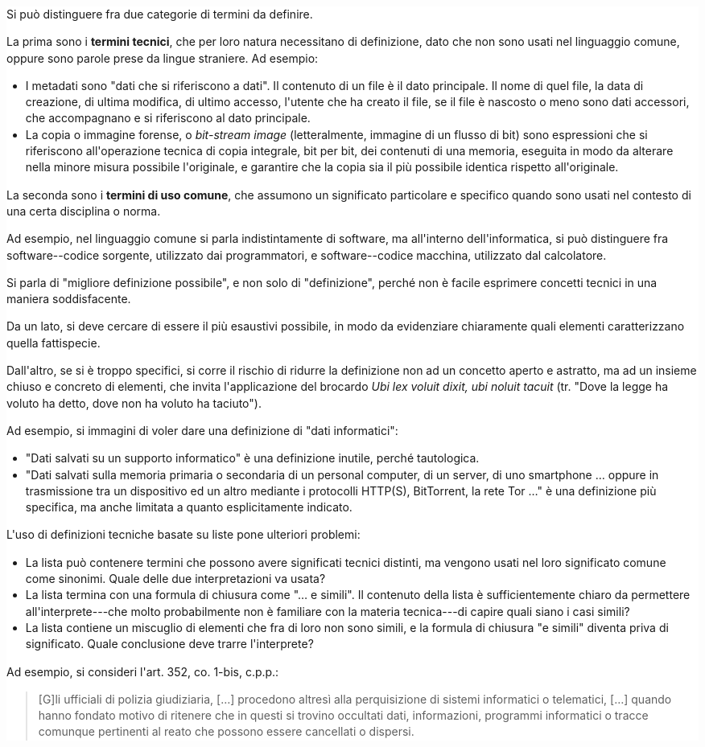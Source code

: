 Si può distinguere fra due categorie di termini da definire.

La prima sono i **termini tecnici**, che per loro natura necessitano di definizione, dato che non sono usati nel linguaggio comune, oppure sono parole prese da lingue straniere.
Ad esempio:

- I metadati sono "dati che si riferiscono a dati". Il contenuto di un file è il dato principale. Il nome di quel file, la data di creazione, di ultima modifica, di ultimo accesso, l'utente che ha creato il file, se il file è nascosto o meno sono dati accessori, che accompagnano e si riferiscono al dato principale.
- La copia o immagine forense, o *bit-stream image* (letteralmente, immagine di un flusso di bit) sono espressioni che si riferiscono all'operazione tecnica di copia integrale, bit per bit, dei contenuti di una memoria, eseguita in modo da alterare nella minore misura possibile l'originale, e garantire che la copia sia il più possibile identica rispetto all'originale.

La seconda sono i **termini di uso comune**, che assumono un significato particolare e specifico quando sono usati nel contesto di una certa disciplina o norma.

Ad esempio, nel linguaggio comune si parla indistintamente di software, ma all'interno dell'informatica, si può distinguere fra software--codice sorgente, utilizzato dai programmatori, e software--codice macchina, utilizzato dal calcolatore.

Si parla di "migliore definizione possibile", e non solo di "definizione", perché non è facile esprimere concetti tecnici in una maniera soddisfacente.

Da un lato, si deve cercare di essere il più esaustivi possibile, in modo da evidenziare chiaramente quali elementi caratterizzano quella fattispecie.

Dall'altro, se si è troppo specifici, si corre il rischio di ridurre la definizione non ad un concetto aperto e astratto, ma ad un insieme chiuso e concreto di elementi, che invita l'applicazione del brocardo *Ubi lex voluit dixit, ubi noluit tacuit* (tr. "Dove la legge ha voluto ha detto, dove non ha voluto ha taciuto").

Ad esempio, si immagini di voler dare una definizione di "dati informatici":

- "Dati salvati su un supporto informatico" è una definizione inutile, perché tautologica.
- "Dati salvati sulla memoria primaria o secondaria di un personal computer, di un server, di uno smartphone &hellip; oppure in trasmissione tra un dispositivo ed un altro mediante i protocolli HTTP(S), BitTorrent, la rete Tor &hellip;" è una definizione più specifica, ma anche limitata a quanto esplicitamente indicato.

L'uso di definizioni tecniche basate su liste pone ulteriori problemi:

- La lista può contenere termini che possono avere significati tecnici distinti, ma vengono usati nel loro significato comune come sinonimi. Quale delle due interpretazioni va usata?
- La lista termina con una formula di chiusura come "&hellip; e simili". Il contenuto della lista è sufficientemente chiaro da permettere all'interprete---che molto probabilmente non è familiare con la materia tecnica---di capire quali siano i casi simili?
- La lista contiene un miscuglio di elementi che fra di loro non sono simili, e la formula di chiusura "e simili" diventa priva di significato. Quale conclusione deve trarre l'interprete?

Ad esempio, si consideri l'art. 352, co. 1-bis, c.p.p.:

> [G]li ufficiali di polizia giudiziaria, [&hellip;] procedono altresì alla perquisizione di sistemi informatici o telematici, [&hellip;] quando hanno fondato motivo di ritenere che in questi si trovino occultati dati, informazioni, programmi informatici o tracce comunque pertinenti al reato che possono essere cancellati o dispersi.


[^definizione-digital-evidence]: La prova informatica viene definita come qualsiasi dato archiviato o trasmesso per mezzo di un computer che corrobora o confuta una teoria su come si sia verificato un reato, o che riguarda gli elementi più importanti del reato, come il movente o l'alibi.
[^rischi-processo-penale]: Il processo penale può comprimere una serie di valori costituzionalmente garantiti, come la libertà personale in caso di condanna o applicazione di misure di sicurezza o cautelari, l'inviolabilità del domicilio, la riservatezza della corrispondenza &hellip;
[^titolo-del-libro]: In verità, subito prima della definizione l'autore specifica "For the purposes of this text" (ai fini di questo libro), ed il libro è intitolato "Digital evidence and computer crime" (Prova informatica e reati informatici), quindi è naturale che si faccia riferimento solo al diritto penale.
[^definizione-file]: "File" significa letteralmente "archivio" in italiano, ma "archiviato" o "statico" non devono essere intesi nel senso di "immutabile", ma piuttosto come l'opposto di "dinamico" o "in esecuzione", attributi che descrivono meglio un programma.
[^architettura-von-neumann]: È una conseguenza del fatto che i computer usano la *Von Neumann architecture*, dove il codice e dati sono salvati nella stessa memoria. La *Harvard architecture* invece prevede due memorie nettamente separate, una per il codice da eseguire, ed una per i dati su cui il codice opera.
[^definizione-allocazione-dinamica]: È il fenomeno della allocazione dinamica di memoria. "Allocazione" significa che il sistema operativo riserva una certa quantità di memoria ad uso di un programma. "Dinamica" significa che dopo che il sistema operativo ha allocato la memoria necessaria per avviare il programma, quest'ultimo può richiedere l'allocazione di ulteriore memoria.
[^scienze-naturali-forensi]: Ad esempio, medicina legale, tossicologia forense, balistica forense &hellip;
[^analyics]: Si pensi al settore della *data analytics*, che analizza enormi quantità di dati grezzi relativi ad utenti di siti internet per studiare---ed eventualmente, manipolare---fenomeni sociali (ad esempio, a quali temi gli utenti sono interessati, e come incentivarli ad acquistare determinati prodotti), e la relativa regolazione da parte del diritto, che cerca di regolare l'utilizzazione dei dati personali resi disponibili dagli utenti su internet, con strumenti come la GDPR.
[^definizione-informatica]: \VediUrl{Treccani.it}{Informatica}{n.d.}{https://www.treccani.it/enciclopedia/informatica/}.
[^macchina-di-turing]: Ad esempio, la Macchina di Turing è un modello di calcolatore che memorizza i dati su un nastro di lunghezza infinita. I computer che utilizziamo ogni giorno sono una mera imitazione dell'ideale platonico della Macchina di Turing, perché dispongoono di una quantità di memoria limitata.
[^matematica-scienze-naturali]: È l'opinione di @Bilaniuk1996 In ultima analisi, tutte le scienze naturali sono fondate sulla matematica. La sociologia si fonda sulla psicologia, che si fonda sulla biologia, che si fonda sulla chimica, che si fonda sulla fisica, che per ultima si fonda direttamente sulla matematica, che può essere definita la scienza più "pura", perché non studia né gli esseri umani, né la natura materiale, ma fenomeni completamente astratti. \VediUrl{R. Munroe}{Purity}{n.d.}{https://xkcd.com/435/}.
[^congettura-di-goldbach]: Nella matematica l'equivalente delle "ipotesi" scientifiche sono le "congetture", Ad esempio, la congettura di Goldbach è formulata come "ogni numero pari maggiore di 2 può essere scritto come somma di due numeri primi, anche uguali". Basterebbe trovare un singolo numero non esprimibile come la somma di due numeri primi per confutare la congettura usando il metodo induttivo. 
[^teorema-di-euclide]: Ad esempio, il teorema di Euclide dimostra in maniera deduttiva che i numeri primi sono infiniti. Ottenere lo stesso risultato in maniera induttiva sarebbe impossibile, perché indipendentemente da quanto tempo sia trascorso dall'ultimo numero primo, non è possibile escludere a priori che fra gli infiniti numeri rimanenti non ci siano altri numeri primi.]
[^fallacia-affermare-conseguente]: È la fallacia logica di affermare il conseguente: "Se *A*, *B*; *B*; pertanto, *A*", ma questo ignora il fatto che *B* potrebbe avere altre cause oltre che *A*. Per fare un esempio pratico: "Se nei programmi ci sono bug, si arresteranno in maniera inaspettata. Windows si è arrestato inaspettatamente, pertanto Windows deve avere un bug". Tuttavia, se Windows si arresta anche quando esegue istruzioni estremamente semplici, come impostare un valore a 0, si inizano a sospettare altre cause per l'arresto inaspettato, tra cui l'instabilità dell'hardware dovuta ad *overclocking* (la sovralimentazione di un processore al fine di aumentare le prestazioni, al costo di sacrificare il suo corretto funzionamento). \VediUrl{R. Chen}{There's an awful lot of overclocking out there}{2005}{https://devblogs.microsoft.com/oldnewthing/20050412-47/?p=35923}.
[^debugging]: Un bug viene rilevato (osservazione), si documentano le azioni che lo causano (documentazione), si formula un ipotesi riguardo a quali istruzioni nel codice possano causare quel bug (formulazione di ipotesi), si apportano le modifiche necessarie al codice per vedere se il bug continua a presentarsi (verifica dell'ipotesi), e si continuano a formulare e verificare altre ipotesi fino a quando il bug viene corretto. È buona pratica documentare, dove possibile e ragionevole, la causa del bug, in modo da evitare una *regression* (situazione dove lo stesso bug che era stato già risolto si ripresenta nel futuro), ed evitare di commettere lo stesso errore in futuro in altre parti del codice.
[^numeri-causali]: Basta pensare al fatto che i computer sono incapaci di generare valori casuali. Nell'informatica si parla di *PRNG* (*pseudo-random number generator*, generatore di numeri pseudo-casuali). Il *Mersenne Twister* è il PRNG di default nelle librerie di molti linguaggi di programmazione, e permette di ricombinare una sequenza di bit iniziale chiamata *seed* (seme) in modo da generare (metaforicamente, far germogliare il seme in) una nuova serie di bit, che ad un osservatore umano sembrano casuali. Tuttavia, se si ottiene un sufficiente numero di output, diventa possibile calcolare lo stato interno del PRNG, e quindi prevedere i valori che saranno generati nel futuro. Il nome "pseudo-causale" deriva dal fatto che i risultati sono potenzialmente prevedibili. Un *CSPRNG* (*cryptographically-secure PRNG*, PRNG crittograficamente sicuro) presentano maggiori garanzie di robustezza (si deve dimostrare che anche conoscendo gli output precedenti, il prossimo output sia statisticamente imprevedibile, e che in ogni caso, sia impossibile risalire al *seed*). Il miglior *seed* per un (CS)PRNG è un singolo valore "realmente casuale", che può essere ottenuto soltanto facendo riferimento ad un elemento che si trovi all'esterno (ad esempio, misurando la temperatura della stanza, il movimento del mouse dell'utente, ecc &hellip;).
[^definizione-dati-digitali]: *Qualsiasi rappresentazione di fatti, informazioni o concetti in una forma che sia adatta ad essere elaborata da un sistema informatico, comprendendo anche un programma che porta un sistema informatico a svolgere una funzione.*
[^trattini]: I trattini nella rappresentazione decimale sono stati aggiunti solo per rendere il valore più facile da leggere.
[^sequenza-bit-valore-numerico]: Più precisamente, un numero naturale (intero e positivo).
[^notazione-scientifica]: Ad esempio, il numero decimale *12,345* può essere scomposto nelle cifre significative *12345* e nell'esponente *-3*, perché *12,345 = 12345 &times; 10^-3^*.
[^reati-danneggiamento]: Artt. 635-*bis*--*quinquies* c.p.
[^ai-voice-cloning]: Basta cercare termini come "AI services voice cloning from recording" per trovare numerosi risultati.
[^denaro-elettronico]: Altrimenti, il 97% del denaro in circolazione non esisterebbe solo in forma digitale---e tantomeno ci sarebbero proposte per abbandonare completamente banconote e monete, in favore di una valuta completamente digitale. \VediUrl{A. S. Mokerjee}{What If Central Banks Issued Digital Currency?}{2021}{https://hbr.org/2021/10/what-if-central-banks-issued-digital-currency}.
[^esempi-operazioni-sola-lettura]: Ad esempio, eseguire una ricerca fra i file, avviare un il browser internet per visualizzare la cronologia, aprire un documento con Word o OpenOffice, anche solo spegnere il computer invece di staccare la spina.
[^acronimo-pdf]: PDF è un acronimo che significa *Portable Document Format* (formato per documenti interoperabile).
[^natura-email]: Per quanto riguarda la posta elettronica, bisogna ulteriormente distinguere fra il messaggio conservato su un server remoto---solitamente il server del gestore del servizio di posta elettronica---e la copia del messaggio che viene salvata sul computer. Se l'utente non ha modo di accedere al server remoto, i protocolli per la trasmissione dei messaggi di posta elettronica permettono solo di leggere o eliminare un messaggio, ma non di modificarlo in parte o per intero. Naturalmente, una volta che il messaggio viene scaricato sul computer, può essere liberamente modificato, come qualsiasi altro file. Pertanto, è preferibile acquisire un messaggio dal server remoto, perché è meno probabile che sia stato soggetto a modificazioni---ma al tempo stesso, acquisire dati da internet richiede l'uso di tecniche particolari, per dimostrare nella maniera più convincente possibile che il processo di acquisizione ha realmente contattato il server remoto, ed i dati non sono stati manipolati durante o dopo l'acquisizione.
[^copia-conforme-file]: In realtà, è perfettamente possibile rappresentare dati digitali su carta. Basta usare un sistema che permetta di convertire una sequenza di valori binari in una sequenza di caratteri che possono essere facilmente scritti con una tastiera, e viceversa (ad esempio, la codifica Base64 o Ascii85). Da un punto di vista teorico, la copia cartacea è realmente conforme all'originale digitale, perché il contenuto è lo stesso, bit per bit, è solo conservato in maniera diversa. Da un punto di vista pratico, è un sistema estremamente inefficiente di creare copie di file, ed inefficace, perché la codifica rende il contenuto del file non immediatamente percepibile.